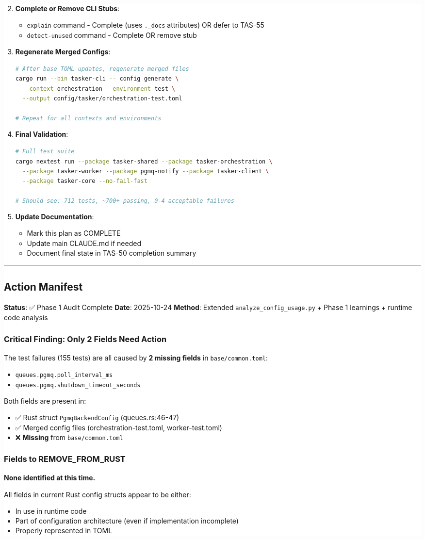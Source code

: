 2. **Complete or Remove CLI Stubs**:
   - `explain` command - Complete (uses `._docs` attributes) OR defer to TAS-55
   - `detect-unused` command - Complete OR remove stub

3. **Regenerate Merged Configs**:
   ```bash
   # After base TOML updates, regenerate merged files
   cargo run --bin tasker-cli -- config generate \
     --context orchestration --environment test \
     --output config/tasker/orchestration-test.toml

   # Repeat for all contexts and environments
   ```

4. **Final Validation**:
   ```bash
   # Full test suite
   cargo nextest run --package tasker-shared --package tasker-orchestration \
     --package tasker-worker --package pgmq-notify --package tasker-client \
     --package tasker-core --no-fail-fast

   # Should see: 712 tests, ~700+ passing, 0-4 acceptable failures
   ```

5. **Update Documentation**:
   - Mark this plan as COMPLETE
   - Update main CLAUDE.md if needed
   - Document final state in TAS-50 completion summary

---

## Action Manifest

**Status**: ✅ Phase 1 Audit Complete
**Date**: 2025-10-24
**Method**: Extended `analyze_config_usage.py` + Phase 1 learnings + runtime code analysis

### Critical Finding: Only 2 Fields Need Action

The test failures (155 tests) are all caused by **2 missing fields** in `base/common.toml`:
- `queues.pgmq.poll_interval_ms`
- `queues.pgmq.shutdown_timeout_seconds`

Both fields are present in:
- ✅ Rust struct `PgmqBackendConfig` (queues.rs:46-47)
- ✅ Merged config files (orchestration-test.toml, worker-test.toml)
- ❌ **Missing** from `base/common.toml`

### Fields to REMOVE_FROM_RUST

**None identified at this time.**

All fields in current Rust config structs appear to be either:
- In use in runtime code
- Part of configuration architecture (even if implementation incomplete)
- Properly represented in TOML
